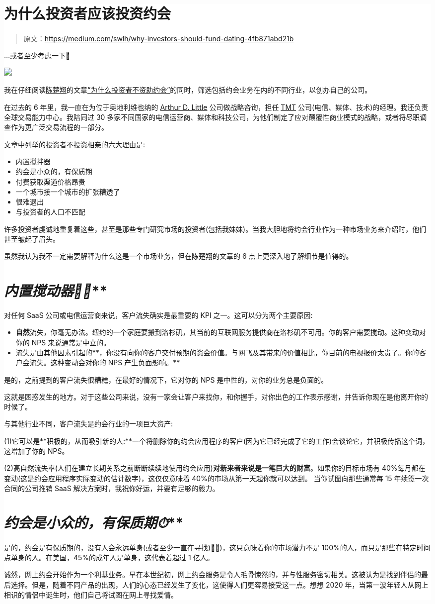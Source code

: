 # 为什么投资者应该投资约会

> 原文：<https://medium.com/swlh/why-investors-should-fund-dating-4fb871abd21b>

…或者至少考虑一下👀

![](img/cb3781258af046d8cef9b5efc01f296e.png)

我在仔细阅读[陈楚翔](https://medium.com/u/8edc94d7a232?source=post_page-----4fb871abd21b--------------------------------)的文章[“为什么投资者不资助约会”](https://andrewchen.co/why-investors-dont-fund-dating/)的同时，筛选包括约会业务在内的不同行业，以创办自己的公司。

在过去的 6 年里，我一直在为位于奥地利维也纳的 [Arthur D. Little](http://www.adlittle.com) 公司做战略咨询，担任 [TMT](http://www.adlittle.com/en/industries/telecommunications-information-technology-media-electronics-time) 公司(电信、媒体、技术)的经理。我还负责全球交易能力中心。我陪同过 30 多家不同国家的电信运营商、媒体和科技公司，为他们制定了应对颠覆性商业模式的战略，或者将尽职调查作为更广泛交易流程的一部分。

文章中列举的投资者不投资相亲的六大理由是:

*   内置搅拌器
*   约会是小众的，有保质期
*   付费获取渠道价格昂贵
*   一个城市接一个城市的扩张糟透了
*   很难退出
*   与投资者的人口不匹配

许多投资者虔诚地重复着这些，甚至是那些专门研究市场的投资者(包括我妹妹)。当我大胆地将约会行业作为一种市场业务来介绍时，他们甚至皱起了眉头。

虽然我认为我不一定需要解释为什么这是一个市场业务，但在陈楚翔的文章的 6 点上更深入地了解细节是值得的。

# **内置搅动器*🏃‍♂️***

对任何 SaaS 公司或电信运营商来说，客户流失确实是最重要的 KPI 之一。这可以分为两个主要原因:

*   **自然**流失，你毫无办法。纽约的一个家庭要搬到洛杉矶，其当前的互联网服务提供商在洛杉矶不可用。你的客户需要搅动。这种变动对你的 NPS 来说通常是中立的。
*   流失是由其他因素引起的**，你没有向你的客户交付预期的资金价值。与网飞及其带来的价值相比，你目前的电视报价太贵了。你的客户会流失。这种变动会对你的 NPS 产生负面影响。**

是的，之前提到的客户流失很糟糕，在最好的情况下，它对你的 NPS 是中性的，对你的业务总是负面的。

这就是困惑发生的地方。对于这些公司来说，没有一家会让客户来找你，和你握手，对你出色的工作表示感谢，并告诉你现在是他离开你的时候了。

与其他行业不同，客户流失是约会行业的一项巨大资产:

(1)它可以是**积极的，从而吸引新的人:**一个将删除你的约会应用程序的客户(因为它已经完成了它的工作)会谈论它，并积极传播这个词，这增加了你的 NPS。

(2)高自然流失率(人们在建立长期关系之前断断续续地使用约会应用)**对新来者来说是一笔巨大的财富**。如果你的目标市场有 40%每月都在变动(这是约会应用程序实际变动的估计数字)，这仅仅意味着 40%的市场从第一天起你就可以达到。
当你试图向那些通常每 15 年续签一次合同的公司推销 SaaS 解决方案时，我祝你好运，并要有足够的毅力。

# **约会是小众的，有保质期*⏱***

是的，约会是有保质期的，没有人会永远单身(或者至少一直在寻找)🤷‍♀️)，这只意味着你的市场潜力不是 100%的人，而只是那些在特定时间点单身的人。在美国，45%的成年人是单身，这代表着超过 1 亿人。

诚然，网上约会开始作为一个利基业务。早在本世纪初，网上约会服务是令人毛骨悚然的，并与性服务密切相关。这被认为是找到伴侣的最后选择。但是，随着不同产品的出现，人们的心态已经发生了变化，这使得人们更容易接受这一点。想想 2020 年，当第一波年轻人从网上相识的情侣中诞生时，他们自己将试图在网上寻找爱情。
